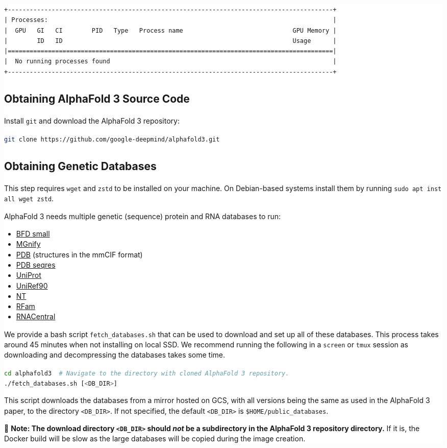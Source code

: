 ```text
+-----------------------------------------------------------------------------------------+
| Processes:                                                                              |
|  GPU   GI   CI        PID   Type   Process name                              GPU Memory |
|        ID   ID                                                               Usage      |
|=========================================================================================|
|  No running processes found                                                             |
+-----------------------------------------------------------------------------------------+
```

## Obtaining AlphaFold 3 Source Code

Install `git` and download the AlphaFold 3 repository:

```sh
git clone https://github.com/google-deepmind/alphafold3.git
```

## Obtaining Genetic Databases

This step requires `wget` and `zstd` to be installed on your machine. On
Debian-based systems install them by running `sudo apt install wget zstd`.

AlphaFold 3 needs multiple genetic (sequence) protein and RNA databases to run:

*   [BFD small](https://bfd.mmseqs.com/)
*   [MGnify](https://www.ebi.ac.uk/metagenomics/)
*   [PDB](https://www.rcsb.org/) (structures in the mmCIF format)
*   [PDB seqres](https://www.rcsb.org/)
*   [UniProt](https://www.uniprot.org/uniprot/)
*   [UniRef90](https://www.uniprot.org/help/uniref)
*   [NT](https://www.ncbi.nlm.nih.gov/nucleotide/)
*   [RFam](https://rfam.org/)
*   [RNACentral](https://rnacentral.org/)

We provide a bash script `fetch_databases.sh` that can be used to download and
set up all of these databases. This process takes around 45 minutes when not
installing on local SSD. We recommend running the following in a `screen` or
`tmux` session as downloading and decompressing the databases takes some time.

```sh
cd alphafold3  # Navigate to the directory with cloned AlphaFold 3 repository.
./fetch_databases.sh [<DB_DIR>]
```

This script downloads the databases from a mirror hosted on GCS, with all
versions being the same as used in the AlphaFold 3 paper, to the directory
`<DB_DIR>`. If not specified, the default `<DB_DIR>` is
`$HOME/public_databases`.

:ledger: **Note: The download directory `<DB_DIR>` should *not* be a
subdirectory in the AlphaFold 3 repository directory.** If it is, the Docker
build will be slow as the large databases will be copied during the image
creation.
